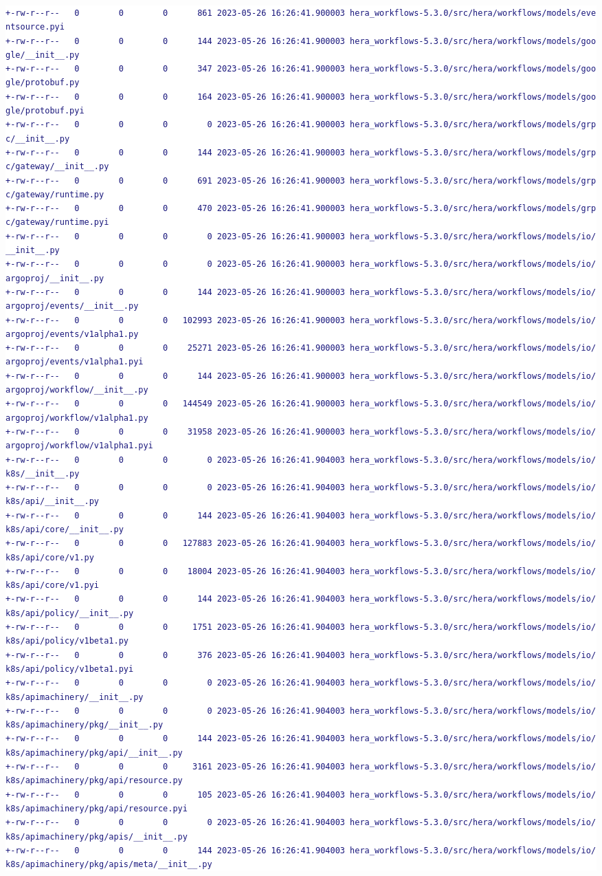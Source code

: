 ```diff
+-rw-r--r--   0        0        0      861 2023-05-26 16:26:41.900003 hera_workflows-5.3.0/src/hera/workflows/models/eventsource.pyi
+-rw-r--r--   0        0        0      144 2023-05-26 16:26:41.900003 hera_workflows-5.3.0/src/hera/workflows/models/google/__init__.py
+-rw-r--r--   0        0        0      347 2023-05-26 16:26:41.900003 hera_workflows-5.3.0/src/hera/workflows/models/google/protobuf.py
+-rw-r--r--   0        0        0      164 2023-05-26 16:26:41.900003 hera_workflows-5.3.0/src/hera/workflows/models/google/protobuf.pyi
+-rw-r--r--   0        0        0        0 2023-05-26 16:26:41.900003 hera_workflows-5.3.0/src/hera/workflows/models/grpc/__init__.py
+-rw-r--r--   0        0        0      144 2023-05-26 16:26:41.900003 hera_workflows-5.3.0/src/hera/workflows/models/grpc/gateway/__init__.py
+-rw-r--r--   0        0        0      691 2023-05-26 16:26:41.900003 hera_workflows-5.3.0/src/hera/workflows/models/grpc/gateway/runtime.py
+-rw-r--r--   0        0        0      470 2023-05-26 16:26:41.900003 hera_workflows-5.3.0/src/hera/workflows/models/grpc/gateway/runtime.pyi
+-rw-r--r--   0        0        0        0 2023-05-26 16:26:41.900003 hera_workflows-5.3.0/src/hera/workflows/models/io/__init__.py
+-rw-r--r--   0        0        0        0 2023-05-26 16:26:41.900003 hera_workflows-5.3.0/src/hera/workflows/models/io/argoproj/__init__.py
+-rw-r--r--   0        0        0      144 2023-05-26 16:26:41.900003 hera_workflows-5.3.0/src/hera/workflows/models/io/argoproj/events/__init__.py
+-rw-r--r--   0        0        0   102993 2023-05-26 16:26:41.900003 hera_workflows-5.3.0/src/hera/workflows/models/io/argoproj/events/v1alpha1.py
+-rw-r--r--   0        0        0    25271 2023-05-26 16:26:41.900003 hera_workflows-5.3.0/src/hera/workflows/models/io/argoproj/events/v1alpha1.pyi
+-rw-r--r--   0        0        0      144 2023-05-26 16:26:41.900003 hera_workflows-5.3.0/src/hera/workflows/models/io/argoproj/workflow/__init__.py
+-rw-r--r--   0        0        0   144549 2023-05-26 16:26:41.900003 hera_workflows-5.3.0/src/hera/workflows/models/io/argoproj/workflow/v1alpha1.py
+-rw-r--r--   0        0        0    31958 2023-05-26 16:26:41.900003 hera_workflows-5.3.0/src/hera/workflows/models/io/argoproj/workflow/v1alpha1.pyi
+-rw-r--r--   0        0        0        0 2023-05-26 16:26:41.904003 hera_workflows-5.3.0/src/hera/workflows/models/io/k8s/__init__.py
+-rw-r--r--   0        0        0        0 2023-05-26 16:26:41.904003 hera_workflows-5.3.0/src/hera/workflows/models/io/k8s/api/__init__.py
+-rw-r--r--   0        0        0      144 2023-05-26 16:26:41.904003 hera_workflows-5.3.0/src/hera/workflows/models/io/k8s/api/core/__init__.py
+-rw-r--r--   0        0        0   127883 2023-05-26 16:26:41.904003 hera_workflows-5.3.0/src/hera/workflows/models/io/k8s/api/core/v1.py
+-rw-r--r--   0        0        0    18004 2023-05-26 16:26:41.904003 hera_workflows-5.3.0/src/hera/workflows/models/io/k8s/api/core/v1.pyi
+-rw-r--r--   0        0        0      144 2023-05-26 16:26:41.904003 hera_workflows-5.3.0/src/hera/workflows/models/io/k8s/api/policy/__init__.py
+-rw-r--r--   0        0        0     1751 2023-05-26 16:26:41.904003 hera_workflows-5.3.0/src/hera/workflows/models/io/k8s/api/policy/v1beta1.py
+-rw-r--r--   0        0        0      376 2023-05-26 16:26:41.904003 hera_workflows-5.3.0/src/hera/workflows/models/io/k8s/api/policy/v1beta1.pyi
+-rw-r--r--   0        0        0        0 2023-05-26 16:26:41.904003 hera_workflows-5.3.0/src/hera/workflows/models/io/k8s/apimachinery/__init__.py
+-rw-r--r--   0        0        0        0 2023-05-26 16:26:41.904003 hera_workflows-5.3.0/src/hera/workflows/models/io/k8s/apimachinery/pkg/__init__.py
+-rw-r--r--   0        0        0      144 2023-05-26 16:26:41.904003 hera_workflows-5.3.0/src/hera/workflows/models/io/k8s/apimachinery/pkg/api/__init__.py
+-rw-r--r--   0        0        0     3161 2023-05-26 16:26:41.904003 hera_workflows-5.3.0/src/hera/workflows/models/io/k8s/apimachinery/pkg/api/resource.py
+-rw-r--r--   0        0        0      105 2023-05-26 16:26:41.904003 hera_workflows-5.3.0/src/hera/workflows/models/io/k8s/apimachinery/pkg/api/resource.pyi
+-rw-r--r--   0        0        0        0 2023-05-26 16:26:41.904003 hera_workflows-5.3.0/src/hera/workflows/models/io/k8s/apimachinery/pkg/apis/__init__.py
+-rw-r--r--   0        0        0      144 2023-05-26 16:26:41.904003 hera_workflows-5.3.0/src/hera/workflows/models/io/k8s/apimachinery/pkg/apis/meta/__init__.py
```